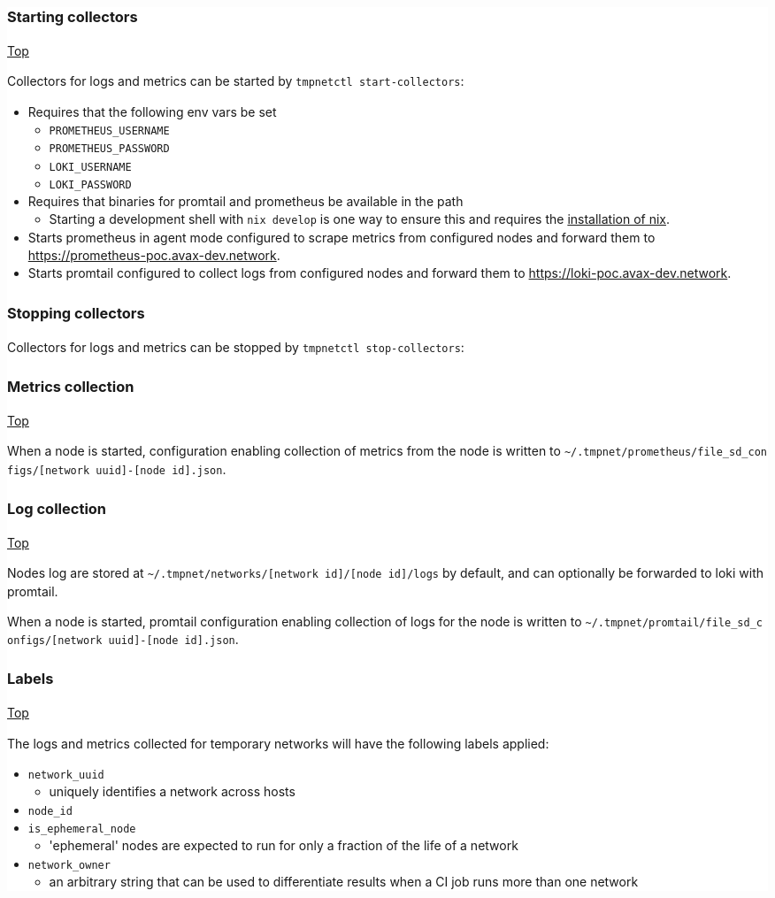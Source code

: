 ### Starting collectors
[Top](#table-of-contents)

Collectors for logs and metrics can be started by `tmpnetctl
start-collectors`:

 - Requires that the following env vars be set
   - `PROMETHEUS_USERNAME`
   - `PROMETHEUS_PASSWORD`
   - `LOKI_USERNAME`
   - `LOKI_PASSWORD`
 - Requires that binaries for promtail and prometheus be available in the path
   - Starting a development shell with `nix develop` is one way to
     ensure this and requires the [installation of
     nix](https://github.com/DeterminateSystems/nix-installer?tab=readme-ov-file#install-nix).
 - Starts prometheus in agent mode configured to scrape metrics from
   configured nodes and forward them to
   https://prometheus-poc.avax-dev.network.
 - Starts promtail configured to collect logs from configured nodes
   and forward them to https://loki-poc.avax-dev.network.

### Stopping collectors

Collectors for logs and metrics can be stopped by `tmpnetctl
stop-collectors`:

### Metrics collection
[Top](#table-of-contents)

When a node is started, configuration enabling collection of metrics
from the node is written to
`~/.tmpnet/prometheus/file_sd_configs/[network uuid]-[node id].json`.

### Log collection
[Top](#table-of-contents)

Nodes log are stored at `~/.tmpnet/networks/[network id]/[node
id]/logs` by default, and can optionally be forwarded to loki with
promtail.

When a node is started, promtail configuration enabling
collection of logs for the node is written to
`~/.tmpnet/promtail/file_sd_configs/[network
uuid]-[node id].json`.

### Labels
[Top](#table-of-contents)

The logs and metrics collected for temporary networks will have the
following labels applied:

 - `network_uuid`
   - uniquely identifies a network across hosts
 - `node_id`
 - `is_ephemeral_node`
   - 'ephemeral' nodes are expected to run for only a fraction of the
     life of a network
 - `network_owner`
   - an arbitrary string that can be used to differentiate results
     when a CI job runs more than one network

